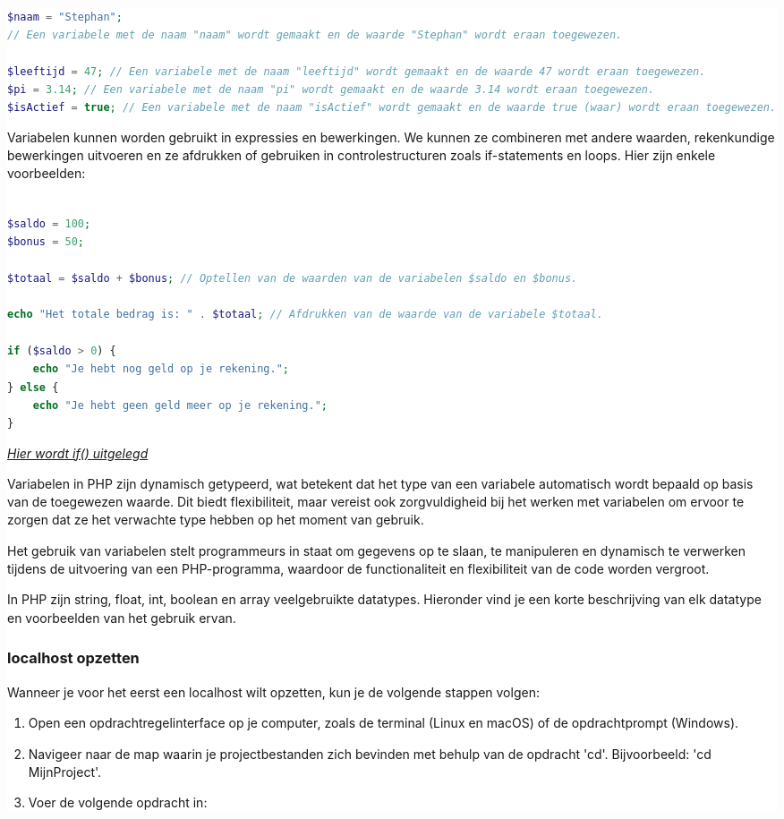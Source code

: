 ```php
$naam = "Stephan"; 
// Een variabele met de naam "naam" wordt gemaakt en de waarde "Stephan" wordt eraan toegewezen.

$leeftijd = 47; // Een variabele met de naam "leeftijd" wordt gemaakt en de waarde 47 wordt eraan toegewezen.
$pi = 3.14; // Een variabele met de naam "pi" wordt gemaakt en de waarde 3.14 wordt eraan toegewezen.
$isActief = true; // Een variabele met de naam "isActief" wordt gemaakt en de waarde true (waar) wordt eraan toegewezen.
```
Variabelen kunnen worden gebruikt in expressies en bewerkingen. We kunnen ze combineren met andere waarden, rekenkundige bewerkingen uitvoeren en ze afdrukken of gebruiken in controlestructuren zoals if-statements en loops. Hier zijn enkele voorbeelden:

```php

$saldo = 100;
$bonus = 50;

$totaal = $saldo + $bonus; // Optellen van de waarden van de variabelen $saldo en $bonus.

echo "Het totale bedrag is: " . $totaal; // Afdrukken van de waarde van de variabele $totaal.

if ($saldo > 0) {
    echo "Je hebt nog geld op je rekening.";
} else {
    echo "Je hebt geen geld meer op je rekening.";
}
```
_[Hier wordt if\(\) uitgelegd](#conditionals-if)_

Variabelen in PHP zijn dynamisch getypeerd, wat betekent dat het type van een variabele automatisch wordt bepaald op basis van de toegewezen waarde. Dit biedt flexibiliteit, maar vereist ook zorgvuldigheid bij het werken met variabelen om ervoor te zorgen dat ze het verwachte type hebben op het moment van gebruik.

Het gebruik van variabelen stelt programmeurs in staat om gegevens op te slaan, te manipuleren en dynamisch te verwerken tijdens de uitvoering van een PHP-programma, waardoor de functionaliteit en flexibiliteit van de code worden vergroot.

In PHP zijn string, float, int, boolean en array veelgebruikte datatypes. Hieronder vind je een korte beschrijving van elk datatype en voorbeelden van het gebruik ervan.

### localhost opzetten
Wanneer je voor het eerst een localhost wilt opzetten, kun je de volgende stappen volgen:

1. Open een opdrachtregelinterface op je computer, zoals de terminal (Linux en macOS) of de opdrachtprompt (Windows).

2. Navigeer naar de map waarin je projectbestanden zich bevinden met behulp van de opdracht 'cd'. Bijvoorbeeld: 'cd MijnProject'.

3. Voer de volgende opdracht in: 
